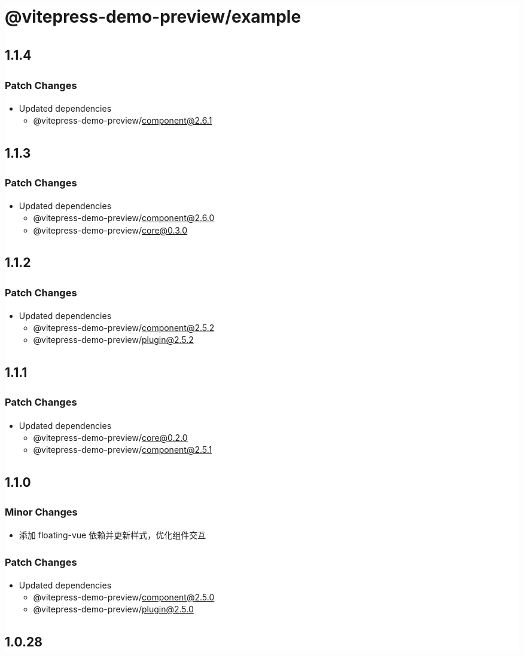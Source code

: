 # @vitepress-demo-preview/example

## 1.1.4

### Patch Changes

- Updated dependencies
  - @vitepress-demo-preview/component@2.6.1

## 1.1.3

### Patch Changes

- Updated dependencies
  - @vitepress-demo-preview/component@2.6.0
  - @vitepress-demo-preview/core@0.3.0

## 1.1.2

### Patch Changes

- Updated dependencies
  - @vitepress-demo-preview/component@2.5.2
  - @vitepress-demo-preview/plugin@2.5.2

## 1.1.1

### Patch Changes

- Updated dependencies
  - @vitepress-demo-preview/core@0.2.0
  - @vitepress-demo-preview/component@2.5.1

## 1.1.0

### Minor Changes

- 添加 floating-vue 依赖并更新样式，优化组件交互

### Patch Changes

- Updated dependencies
  - @vitepress-demo-preview/component@2.5.0
  - @vitepress-demo-preview/plugin@2.5.0

## 1.0.28
